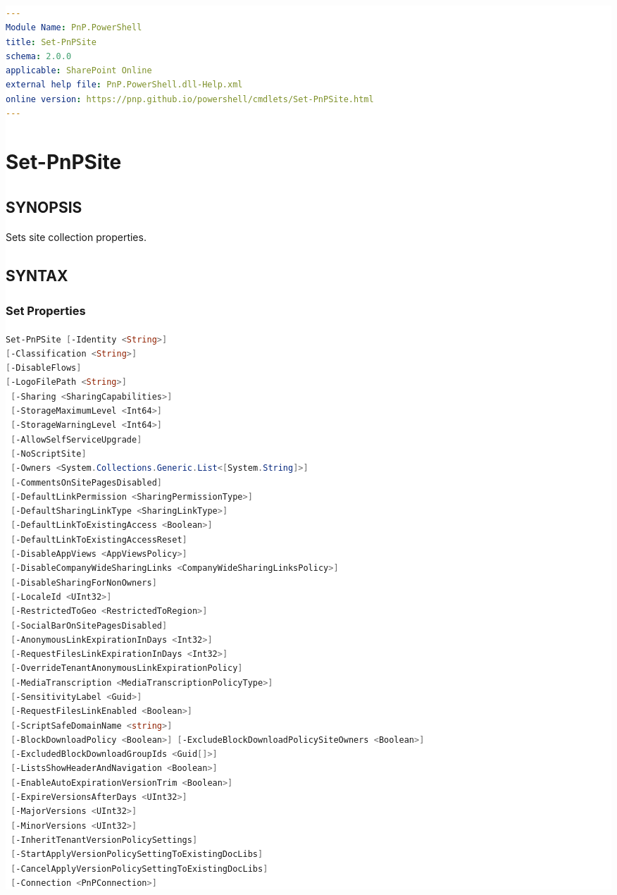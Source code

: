```yaml
---
Module Name: PnP.PowerShell
title: Set-PnPSite
schema: 2.0.0
applicable: SharePoint Online
external help file: PnP.PowerShell.dll-Help.xml
online version: https://pnp.github.io/powershell/cmdlets/Set-PnPSite.html
---
```

 
# Set-PnPSite

## SYNOPSIS
Sets site collection properties.

## SYNTAX

### Set Properties
```powershell
Set-PnPSite [-Identity <String>]
[-Classification <String>]
[-DisableFlows]
[-LogoFilePath <String>]
 [-Sharing <SharingCapabilities>]
 [-StorageMaximumLevel <Int64>]
 [-StorageWarningLevel <Int64>]
 [-AllowSelfServiceUpgrade]
 [-NoScriptSite]
 [-Owners <System.Collections.Generic.List<[System.String]>]
 [-CommentsOnSitePagesDisabled]
 [-DefaultLinkPermission <SharingPermissionType>]
 [-DefaultSharingLinkType <SharingLinkType>]
 [-DefaultLinkToExistingAccess <Boolean>]
 [-DefaultLinkToExistingAccessReset]
 [-DisableAppViews <AppViewsPolicy>]
 [-DisableCompanyWideSharingLinks <CompanyWideSharingLinksPolicy>]
 [-DisableSharingForNonOwners]
 [-LocaleId <UInt32>]
 [-RestrictedToGeo <RestrictedToRegion>]
 [-SocialBarOnSitePagesDisabled]
 [-AnonymousLinkExpirationInDays <Int32>]
 [-RequestFilesLinkExpirationInDays <Int32>]
 [-OverrideTenantAnonymousLinkExpirationPolicy]
 [-MediaTranscription <MediaTranscriptionPolicyType>]
 [-SensitivityLabel <Guid>]
 [-RequestFilesLinkEnabled <Boolean>]
 [-ScriptSafeDomainName <string>]
 [-BlockDownloadPolicy <Boolean>] [-ExcludeBlockDownloadPolicySiteOwners <Boolean>]
 [-ExcludedBlockDownloadGroupIds <Guid[]>]
 [-ListsShowHeaderAndNavigation <Boolean>]
 [-EnableAutoExpirationVersionTrim <Boolean>]
 [-ExpireVersionsAfterDays <UInt32>]
 [-MajorVersions <UInt32>]
 [-MinorVersions <UInt32>]
 [-InheritTenantVersionPolicySettings]
 [-StartApplyVersionPolicySettingToExistingDocLibs]
 [-CancelApplyVersionPolicySettingToExistingDocLibs]
 [-Connection <PnPConnection>]
```
